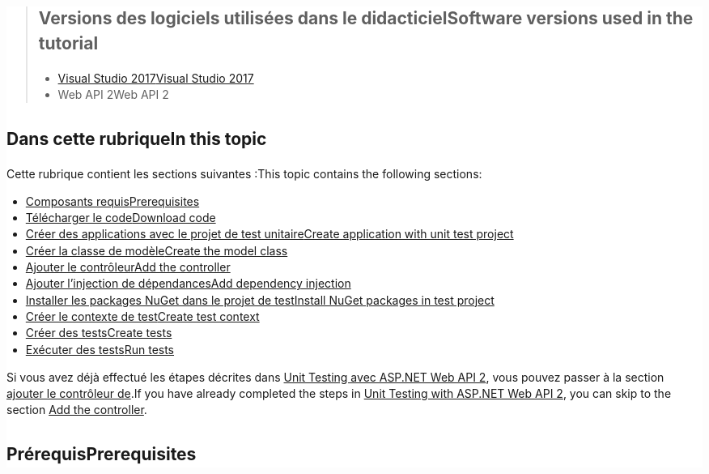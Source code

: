 > ## <a name="software-versions-used-in-the-tutorial"></a><span data-ttu-id="4f6e5-112">Versions des logiciels utilisées dans le didacticiel</span><span class="sxs-lookup"><span data-stu-id="4f6e5-112">Software versions used in the tutorial</span></span>
> 
> 
> - [<span data-ttu-id="4f6e5-113">Visual Studio 2017</span><span class="sxs-lookup"><span data-stu-id="4f6e5-113">Visual Studio 2017</span></span>](https://www.visualstudio.com/vs/)
> - <span data-ttu-id="4f6e5-114">Web API 2</span><span class="sxs-lookup"><span data-stu-id="4f6e5-114">Web API 2</span></span>


## <a name="in-this-topic"></a><span data-ttu-id="4f6e5-115">Dans cette rubrique</span><span class="sxs-lookup"><span data-stu-id="4f6e5-115">In this topic</span></span>

<span data-ttu-id="4f6e5-116">Cette rubrique contient les sections suivantes :</span><span class="sxs-lookup"><span data-stu-id="4f6e5-116">This topic contains the following sections:</span></span>

- [<span data-ttu-id="4f6e5-117">Composants requis</span><span class="sxs-lookup"><span data-stu-id="4f6e5-117">Prerequisites</span></span>](#prereqs)
- [<span data-ttu-id="4f6e5-118">Télécharger le code</span><span class="sxs-lookup"><span data-stu-id="4f6e5-118">Download code</span></span>](#download)
- [<span data-ttu-id="4f6e5-119">Créer des applications avec le projet de test unitaire</span><span class="sxs-lookup"><span data-stu-id="4f6e5-119">Create application with unit test project</span></span>](#appwithunittest)
- [<span data-ttu-id="4f6e5-120">Créer la classe de modèle</span><span class="sxs-lookup"><span data-stu-id="4f6e5-120">Create the model class</span></span>](#modelclass)
- [<span data-ttu-id="4f6e5-121">Ajouter le contrôleur</span><span class="sxs-lookup"><span data-stu-id="4f6e5-121">Add the controller</span></span>](#controller)
- [<span data-ttu-id="4f6e5-122">Ajouter l’injection de dépendances</span><span class="sxs-lookup"><span data-stu-id="4f6e5-122">Add dependency injection</span></span>](#dependency)
- [<span data-ttu-id="4f6e5-123">Installer les packages NuGet dans le projet de test</span><span class="sxs-lookup"><span data-stu-id="4f6e5-123">Install NuGet packages in test project</span></span>](#testpackages)
- [<span data-ttu-id="4f6e5-124">Créer le contexte de test</span><span class="sxs-lookup"><span data-stu-id="4f6e5-124">Create test context</span></span>](#testcontext)
- [<span data-ttu-id="4f6e5-125">Créer des tests</span><span class="sxs-lookup"><span data-stu-id="4f6e5-125">Create tests</span></span>](#tests)
- [<span data-ttu-id="4f6e5-126">Exécuter des tests</span><span class="sxs-lookup"><span data-stu-id="4f6e5-126">Run tests</span></span>](#runtests)

<span data-ttu-id="4f6e5-127">Si vous avez déjà effectué les étapes décrites dans [Unit Testing avec ASP.NET Web API 2](unit-testing-with-aspnet-web-api.md), vous pouvez passer à la section [ajouter le contrôleur de](#controller).</span><span class="sxs-lookup"><span data-stu-id="4f6e5-127">If you have already completed the steps in [Unit Testing with ASP.NET Web API 2](unit-testing-with-aspnet-web-api.md), you can skip to the section [Add the controller](#controller).</span></span>

<a id="prereqs"></a>
## <a name="prerequisites"></a><span data-ttu-id="4f6e5-128">Prérequis</span><span class="sxs-lookup"><span data-stu-id="4f6e5-128">Prerequisites</span></span>
